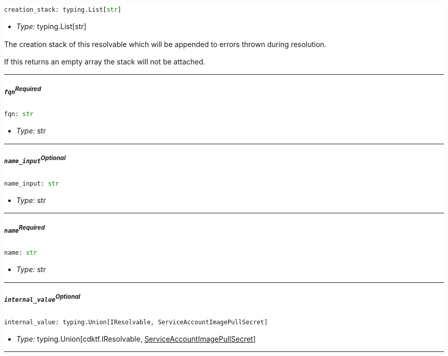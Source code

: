 ```python
creation_stack: typing.List[str]
```

- *Type:* typing.List[str]

The creation stack of this resolvable which will be appended to errors thrown during resolution.

If this returns an empty array the stack will not be attached.

---

##### `fqn`<sup>Required</sup> <a name="fqn" id="@cdktf/provider-kubernetes.serviceAccount.ServiceAccountImagePullSecretOutputReference.property.fqn"></a>

```python
fqn: str
```

- *Type:* str

---

##### `name_input`<sup>Optional</sup> <a name="name_input" id="@cdktf/provider-kubernetes.serviceAccount.ServiceAccountImagePullSecretOutputReference.property.nameInput"></a>

```python
name_input: str
```

- *Type:* str

---

##### `name`<sup>Required</sup> <a name="name" id="@cdktf/provider-kubernetes.serviceAccount.ServiceAccountImagePullSecretOutputReference.property.name"></a>

```python
name: str
```

- *Type:* str

---

##### `internal_value`<sup>Optional</sup> <a name="internal_value" id="@cdktf/provider-kubernetes.serviceAccount.ServiceAccountImagePullSecretOutputReference.property.internalValue"></a>

```python
internal_value: typing.Union[IResolvable, ServiceAccountImagePullSecret]
```

- *Type:* typing.Union[cdktf.IResolvable, <a href="#@cdktf/provider-kubernetes.serviceAccount.ServiceAccountImagePullSecret">ServiceAccountImagePullSecret</a>]

---